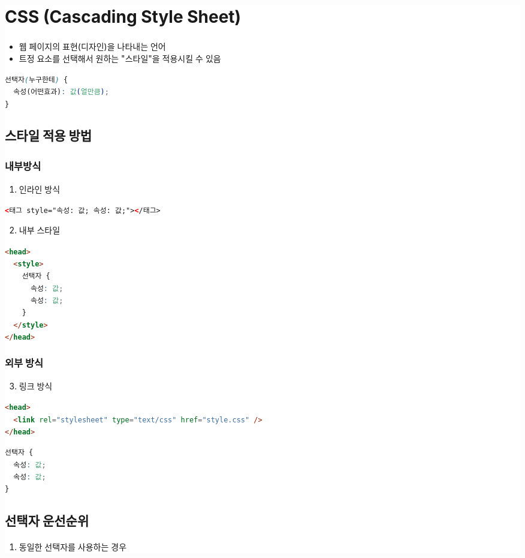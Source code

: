 # CSS (Cascading Style Sheet)

- 웹 페이지의 표현(디자인)을 나타내는 언어
- 트정 요소를 선택해서 원하는 "스타일"을 적용시킬 수 있음

```css
선택자(누구한테) {
  속성(어떤효과): 값(얼만큼);
}
```

## 스타일 적용 방법

### 내부방식

1. 인라인 방식

```html
<태그 style="속성: 값; 속성: 값;"></태그>
```

2. 내부 스타일

```html
<head>
  <style>
    선택자 {
      속성: 값;
      속성: 값;
    }
  </style>
</head>
```

### 외부 방식

3. 링크 방식

```html
<head>
  <link rel="stylesheet" type="text/css" href="style.css" />
</head>
```

```css
선택자 {
  속성: 값;
  속성: 값;
}
```

## 선택자 운선순위

1. 동일한 선택자를 사용하는 경우
